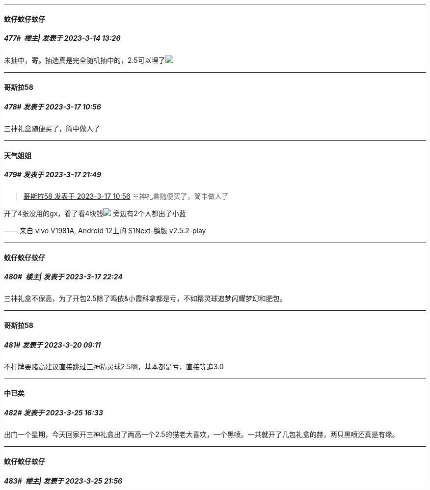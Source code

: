 *****

####  蚊仔蚊仔蚊仔  
##### 477#         楼主| 发表于 2023-3-14 13:26

未抽中，寄。抽选真是完全随机抽中的，2.5可以埋了<img src="https://static.saraba1st.com/image/smiley/face2017/037.png" referrerpolicy="no-referrer">


*****

####  哥斯拉58  
##### 478#       发表于 2023-3-17 10:56

三神礼盒随便买了，简中做人了


*****

####  天气姐姐  
##### 479#       发表于 2023-3-17 21:49

<blockquote><a href="httphttps://bbs.saraba1st.com/2b/forum.php?mod=redirect&amp;goto=findpost&amp;pid=60118832&amp;ptid=2095911" target="_blank">哥斯拉58 发表于 2023-3-17 10:56</a>
三神礼盒随便买了，简中做人了</blockquote>
开了4张没用的gx，看了看4块钱<img src="https://static.saraba1st.com/image/smiley/face2017/001.png" referrerpolicy="no-referrer">
旁边有2个人都出了小蓝

—— 来自 vivo V1981A, Android 12上的 [S1Next-鹅版](https://github.com/ykrank/S1-Next/releases) v2.5.2-play


*****

####  蚊仔蚊仔蚊仔  
##### 480#         楼主| 发表于 2023-3-17 22:24

三神礼盒不保高，为了开包2.5除了鸣依&amp;小霞科拿都是亏，不如精灵球追梦闪耀梦幻和肥包。


*****

####  哥斯拉58  
##### 481#       发表于 2023-3-20 09:11

不打牌要赌高建议直接跳过三神精灵球2.5啊，基本都是亏，直接等追3.0

*****

####  中已矣  
##### 482#       发表于 2023-3-25 16:33

出门一个星期，今天回家开三神礼盒出了两高一个2.5的猫老大喜欢，一个黑喷。一共就开了几包礼盒的赫，两只黑喷还真是有缘。

*****

####  蚊仔蚊仔蚊仔  
##### 483#         楼主| 发表于 2023-3-25 21:56
